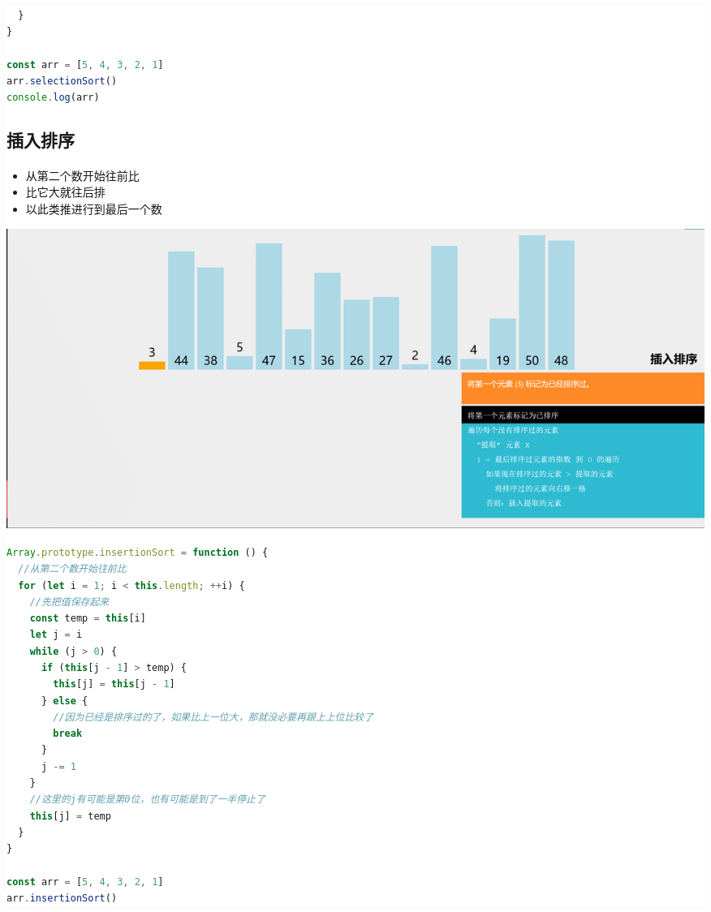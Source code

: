 ```js
  }
}

const arr = [5, 4, 3, 2, 1]
arr.selectionSort()
console.log(arr)
```

## 插入排序

- 从第二个数开始往前比
- 比它大就往后排
- 以此类推进行到最后一个数

![](./img/eff8219ab2ee4f30a093bca9b68633d3.gif)

```js
Array.prototype.insertionSort = function () {
  //从第二个数开始往前比
  for (let i = 1; i < this.length; ++i) {
    //先把值保存起来
    const temp = this[i]
    let j = i
    while (j > 0) {
      if (this[j - 1] > temp) {
        this[j] = this[j - 1]
      } else {
        //因为已经是排序过的了，如果比上一位大，那就没必要再跟上上位比较了
        break
      }
      j -= 1
    }
    //这里的j有可能是第0位，也有可能是到了一半停止了
    this[j] = temp
  }
}

const arr = [5, 4, 3, 2, 1]
arr.insertionSort()
```
